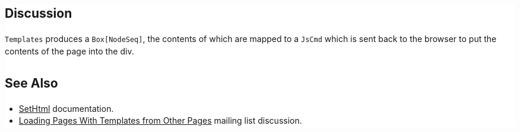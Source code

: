 
Discussion
----------

`Templates` produces a `Box[NodeSeq]`, the contents of which are mapped to a `JsCmd` which is sent back to the browser to put the contents of the page into the div. 


See Also
--------

* [SetHtml](http://scala-tools.org/mvnsites/liftweb-2.4/net/liftweb/http/js/JsCmds\$\$SetHtml.html) documentation.
* [Loading Pages With Templates from Other Pages](https://groups.google.com/forum/?fromgroups#!topic/liftweb/C5UhQn5blHk) mailing list discussion.


